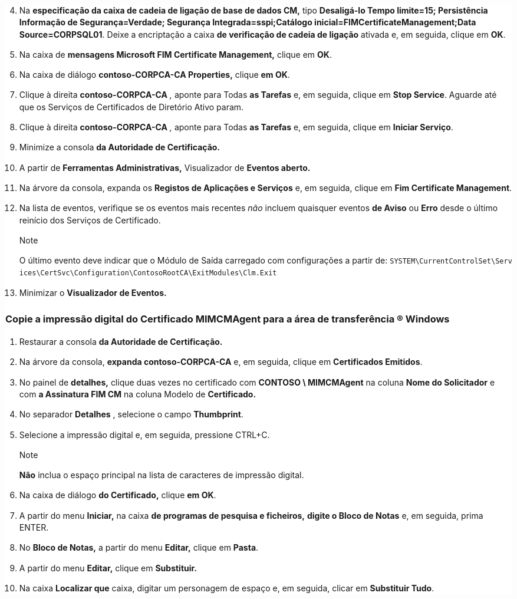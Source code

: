 4. Na **especificação da caixa de cadeia de ligação de base de dados CM,** tipo **Desaligá-lo Tempo limite=15; Persistência Informação de Segurança=Verdade; Segurança Integrada=sspi;Catálogo inicial=FIMCertificateManagement;Data Source=CORPSQL01**. Deixe a encriptação a caixa  **de verificação de cadeia de ligação** ativada e, em seguida, clique em **OK**.
5. Na caixa de **mensagens Microsoft FIM Certificate Management,** clique em **OK**.

6. Na caixa de diálogo **contoso-CORPCA-CA Properties,** clique **em OK**.

7. Clique à direita **contoso-CORPCA-CA** *,* aponte para Todas **as Tarefas** e, em seguida, clique em **Stop Service**. Aguarde até que os Serviços de Certificados de Diretório Ativo param.

8. Clique à direita **contoso-CORPCA-CA** *,* aponte para Todas **as Tarefas** e, em seguida, clique em **Iniciar Serviço**.

9. Minimize a consola **da Autoridade de Certificação.**

10. A partir de **Ferramentas Administrativas,** Visualizador de **Eventos aberto.**

11. Na árvore da consola, expanda os **Registos de Aplicações e Serviços** e, em seguida, clique em **Fim Certificate Management**.

12. Na lista de eventos, verifique se os eventos mais recentes *não* incluem quaisquer eventos **de Aviso** ou **Erro** desde o último reinício dos Serviços de Certificado.

    >[!NOTE] 
    >O último evento deve indicar que o Módulo de Saída carregado com configurações a partir de: `SYSTEM\CurrentControlSet\Services\CertSvc\Configuration\ContosoRootCA\ExitModules\Clm.Exit`

13. Minimizar o **Visualizador de Eventos.**

### <a name="copy-the-mimcmagent-certificates-thumbprint-to-windows-clipboard"></a>Copie a impressão digital do Certificado MIMCMAgent para a área de transferência ® Windows

1. Restaurar a consola **da Autoridade de Certificação.**

2. Na árvore da consola, **expanda contoso-CORPCA-CA** e, em seguida, clique em **Certificados Emitidos**.

3. No painel de **detalhes,** clique duas vezes no certificado com **CONTOSO \\ MIMCMAgent** na coluna **Nome do Solicitador** e com **a Assinatura FIM CM** na coluna Modelo de **Certificado.**

4. No separador **Detalhes** , selecione o campo **Thumbprint**.

5. Selecione a impressão digital e, em seguida, pressione CTRL+C.

    >[!NOTE]
    >**Não** inclua o espaço principal na lista de caracteres de impressão digital.

6. Na caixa de diálogo **do Certificado,** clique **em OK**.

7. A partir do menu **Iniciar,** na caixa **de programas de pesquisa e ficheiros,** **digite o Bloco de Notas** e, em seguida, prima ENTER.

8. No **Bloco de Notas,** a partir do menu **Editar,** clique em **Pasta**.

9. A partir do menu **Editar,** clique em **Substituir.**

10. Na caixa **Localizar que** caixa, digitar um personagem de espaço e, em seguida, clicar em **Substituir Tudo**.
